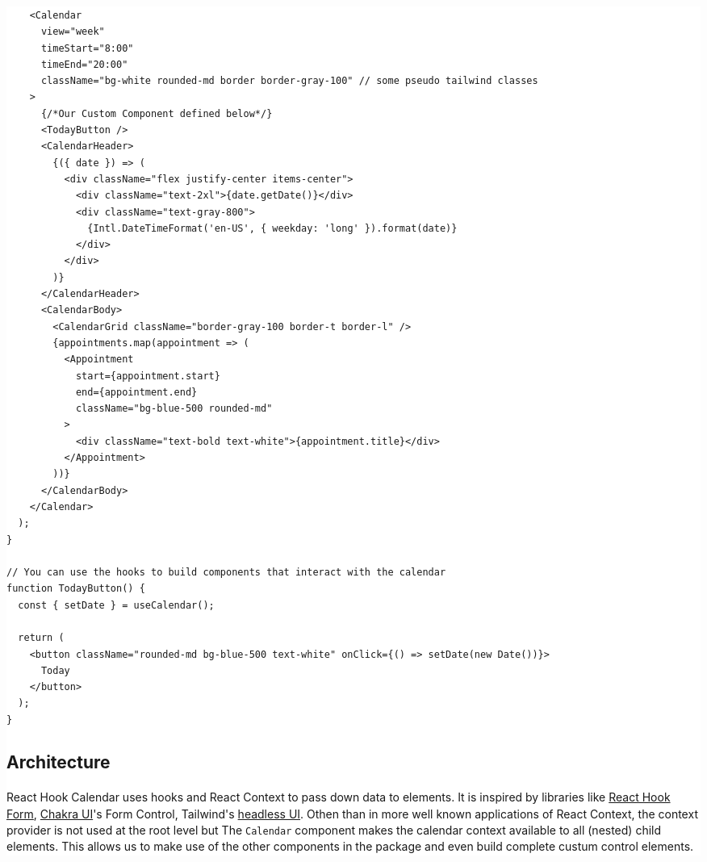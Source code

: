 ```tsx
    <Calendar
      view="week"
      timeStart="8:00"
      timeEnd="20:00"
      className="bg-white rounded-md border border-gray-100" // some pseudo tailwind classes
    >
      {/*Our Custom Component defined below*/}
      <TodayButton />
      <CalendarHeader>
        {({ date }) => (
          <div className="flex justify-center items-center">
            <div className="text-2xl">{date.getDate()}</div>
            <div className="text-gray-800">
              {Intl.DateTimeFormat('en-US', { weekday: 'long' }).format(date)}
            </div>
          </div>
        )}
      </CalendarHeader>
      <CalendarBody>
        <CalendarGrid className="border-gray-100 border-t border-l" />
        {appointments.map(appointment => (
          <Appointment
            start={appointment.start}
            end={appointment.end}
            className="bg-blue-500 rounded-md"
          >
            <div className="text-bold text-white">{appointment.title}</div>
          </Appointment>
        ))}
      </CalendarBody>
    </Calendar>
  );
}

// You can use the hooks to build components that interact with the calendar
function TodayButton() {
  const { setDate } = useCalendar();

  return (
    <button className="rounded-md bg-blue-500 text-white" onClick={() => setDate(new Date())}>
      Today
    </button>
  );
}
```

## Architecture

React Hook Calendar uses hooks and React Context to pass down data to elements.
It is inspired by libraries like [React Hook Form](https://github.com/react-hook-form/react-hook-form), [Chakra UI](https://chakra-ui.com)'s Form Control, Tailwind's [headless UI](https://github.com/tailwindlabs/headlessui).
Othen than in more well known applications of React Context, the context provider is not used at the root level but
The `Calendar` component makes the calendar context available to all (nested) child elements.
This allows us to make use of the other components in the package and even build complete custum control elements.
